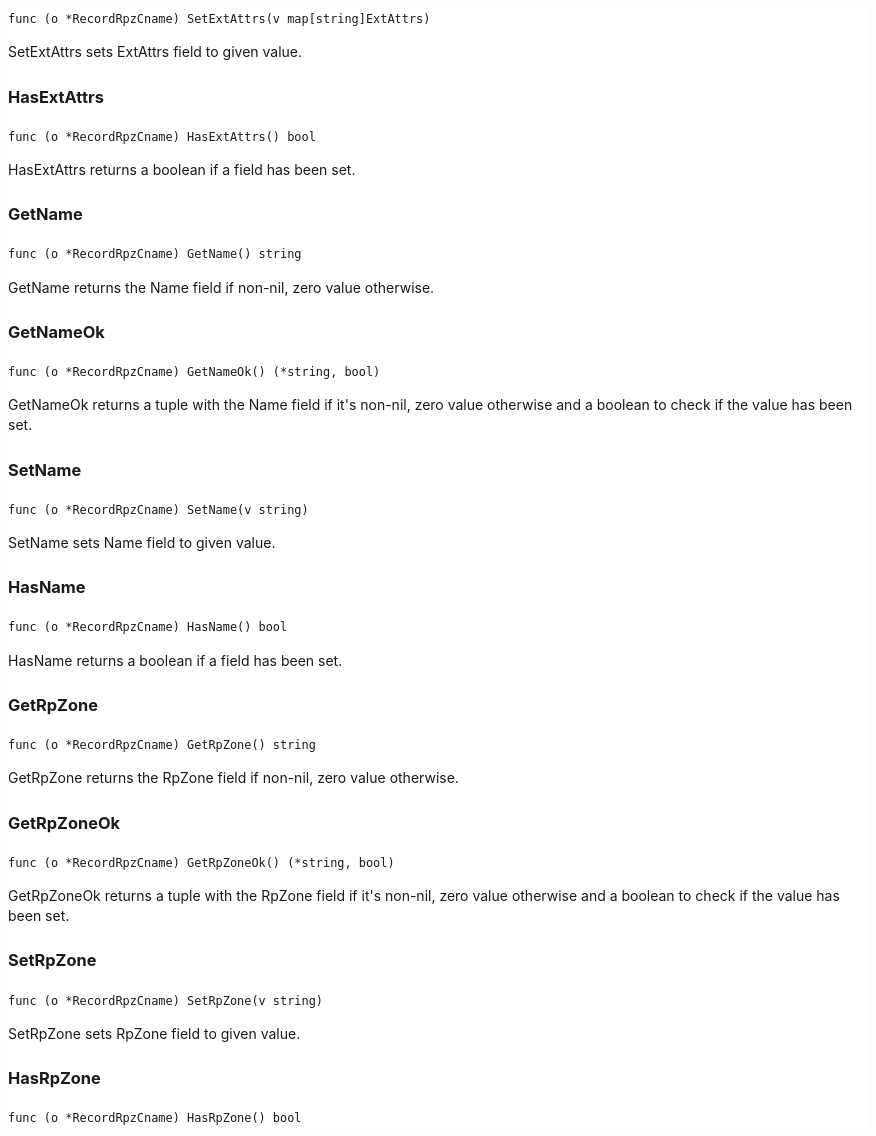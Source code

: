 `func (o *RecordRpzCname) SetExtAttrs(v map[string]ExtAttrs)`

SetExtAttrs sets ExtAttrs field to given value.

### HasExtAttrs

`func (o *RecordRpzCname) HasExtAttrs() bool`

HasExtAttrs returns a boolean if a field has been set.

### GetName

`func (o *RecordRpzCname) GetName() string`

GetName returns the Name field if non-nil, zero value otherwise.

### GetNameOk

`func (o *RecordRpzCname) GetNameOk() (*string, bool)`

GetNameOk returns a tuple with the Name field if it's non-nil, zero value otherwise
and a boolean to check if the value has been set.

### SetName

`func (o *RecordRpzCname) SetName(v string)`

SetName sets Name field to given value.

### HasName

`func (o *RecordRpzCname) HasName() bool`

HasName returns a boolean if a field has been set.

### GetRpZone

`func (o *RecordRpzCname) GetRpZone() string`

GetRpZone returns the RpZone field if non-nil, zero value otherwise.

### GetRpZoneOk

`func (o *RecordRpzCname) GetRpZoneOk() (*string, bool)`

GetRpZoneOk returns a tuple with the RpZone field if it's non-nil, zero value otherwise
and a boolean to check if the value has been set.

### SetRpZone

`func (o *RecordRpzCname) SetRpZone(v string)`

SetRpZone sets RpZone field to given value.

### HasRpZone

`func (o *RecordRpzCname) HasRpZone() bool`
